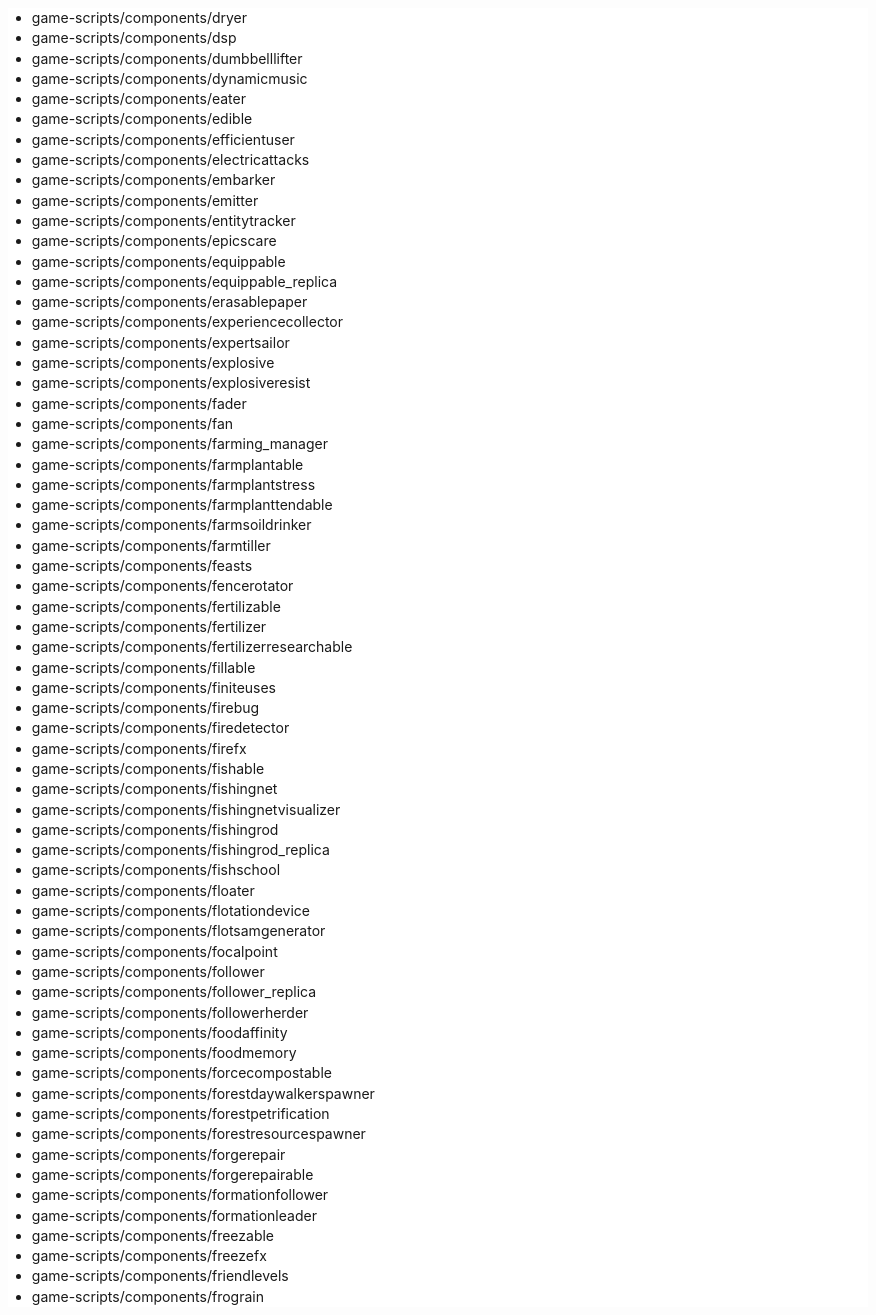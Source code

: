 - game-scripts/components/dryer
- game-scripts/components/dsp
- game-scripts/components/dumbbelllifter
- game-scripts/components/dynamicmusic
- game-scripts/components/eater
- game-scripts/components/edible
- game-scripts/components/efficientuser
- game-scripts/components/electricattacks
- game-scripts/components/embarker
- game-scripts/components/emitter
- game-scripts/components/entitytracker
- game-scripts/components/epicscare
- game-scripts/components/equippable
- game-scripts/components/equippable_replica
- game-scripts/components/erasablepaper
- game-scripts/components/experiencecollector
- game-scripts/components/expertsailor
- game-scripts/components/explosive
- game-scripts/components/explosiveresist
- game-scripts/components/fader
- game-scripts/components/fan
- game-scripts/components/farming_manager
- game-scripts/components/farmplantable
- game-scripts/components/farmplantstress
- game-scripts/components/farmplanttendable
- game-scripts/components/farmsoildrinker
- game-scripts/components/farmtiller
- game-scripts/components/feasts
- game-scripts/components/fencerotator
- game-scripts/components/fertilizable
- game-scripts/components/fertilizer
- game-scripts/components/fertilizerresearchable
- game-scripts/components/fillable
- game-scripts/components/finiteuses
- game-scripts/components/firebug
- game-scripts/components/firedetector
- game-scripts/components/firefx
- game-scripts/components/fishable
- game-scripts/components/fishingnet
- game-scripts/components/fishingnetvisualizer
- game-scripts/components/fishingrod
- game-scripts/components/fishingrod_replica
- game-scripts/components/fishschool
- game-scripts/components/floater
- game-scripts/components/flotationdevice
- game-scripts/components/flotsamgenerator
- game-scripts/components/focalpoint
- game-scripts/components/follower
- game-scripts/components/follower_replica
- game-scripts/components/followerherder
- game-scripts/components/foodaffinity
- game-scripts/components/foodmemory
- game-scripts/components/forcecompostable
- game-scripts/components/forestdaywalkerspawner
- game-scripts/components/forestpetrification
- game-scripts/components/forestresourcespawner
- game-scripts/components/forgerepair
- game-scripts/components/forgerepairable
- game-scripts/components/formationfollower
- game-scripts/components/formationleader
- game-scripts/components/freezable
- game-scripts/components/freezefx
- game-scripts/components/friendlevels
- game-scripts/components/frograin